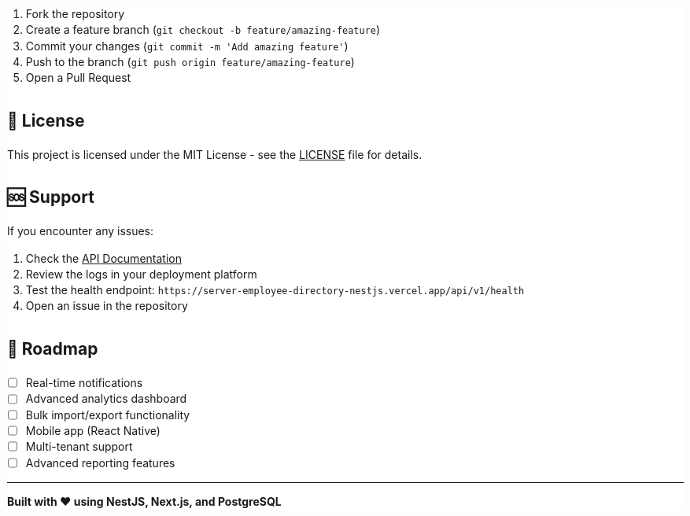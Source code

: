 1. Fork the repository
2. Create a feature branch (`git checkout -b feature/amazing-feature`)
3. Commit your changes (`git commit -m 'Add amazing feature'`)
4. Push to the branch (`git push origin feature/amazing-feature`)
5. Open a Pull Request

## 📝 License

This project is licensed under the MIT License - see the [LICENSE](LICENSE) file for details.

## 🆘 Support

If you encounter any issues:

1. Check the [API Documentation](https://server-employee-directory-nestjs.vercel.app/api/docs)
2. Review the logs in your deployment platform
3. Test the health endpoint: `https://server-employee-directory-nestjs.vercel.app/api/v1/health`
4. Open an issue in the repository

## 🎯 Roadmap

- [ ] Real-time notifications
- [ ] Advanced analytics dashboard
- [ ] Bulk import/export functionality
- [ ] Mobile app (React Native)
- [ ] Multi-tenant support
- [ ] Advanced reporting features

---

**Built with ❤️ using NestJS, Next.js, and PostgreSQL** 